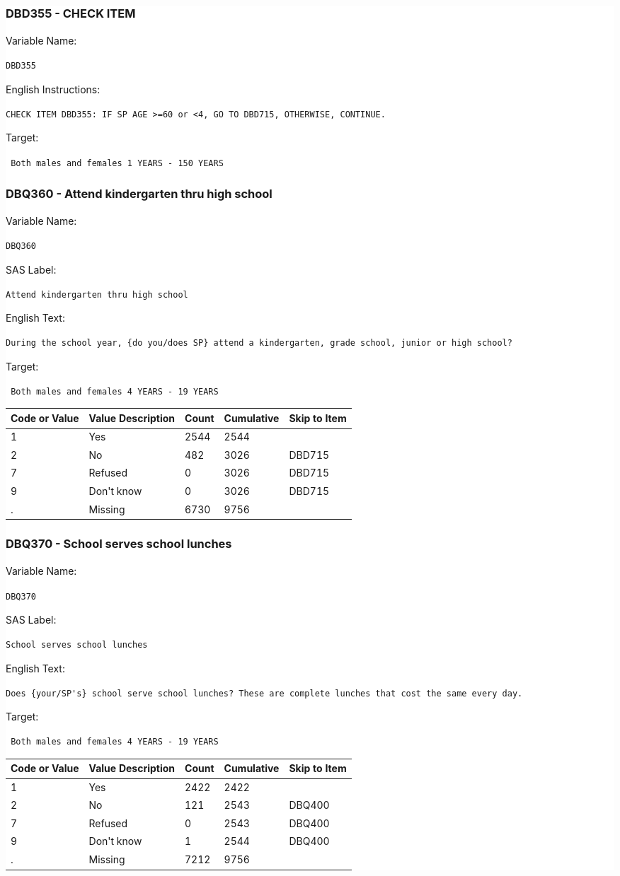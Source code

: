 ### DBD355 - CHECK ITEM

Variable Name:

    DBD355
English Instructions:

    CHECK ITEM DBD355: IF SP AGE >=60 or <4, GO TO DBD715, OTHERWISE, CONTINUE.
Target:

     Both males and females 1 YEARS - 150 YEARS

### DBQ360 - Attend kindergarten thru high school

Variable Name:

    DBQ360
SAS Label:

    Attend kindergarten thru high school
English Text:

    During the school year, {do you/does SP} attend a kindergarten, grade school, junior or high school?
Target:

     Both males and females 4 YEARS - 19 YEARS
Code or Value | Value Description | Count | Cumulative | Skip to Item  
---|---|---|---|---  
1 | Yes | 2544 | 2544 |   
2 | No | 482 | 3026 | DBD715  
7 | Refused | 0 | 3026 | DBD715  
9 | Don't know | 0 | 3026 | DBD715  
. | Missing | 6730 | 9756 |   
  
### DBQ370 - School serves school lunches

Variable Name:

    DBQ370
SAS Label:

    School serves school lunches
English Text:

    Does {your/SP's} school serve school lunches? These are complete lunches that cost the same every day.
Target:

     Both males and females 4 YEARS - 19 YEARS
Code or Value | Value Description | Count | Cumulative | Skip to Item  
---|---|---|---|---  
1 | Yes | 2422 | 2422 |   
2 | No | 121 | 2543 | DBQ400  
7 | Refused | 0 | 2543 | DBQ400  
9 | Don't know | 1 | 2544 | DBQ400  
. | Missing | 7212 | 9756 |   
  